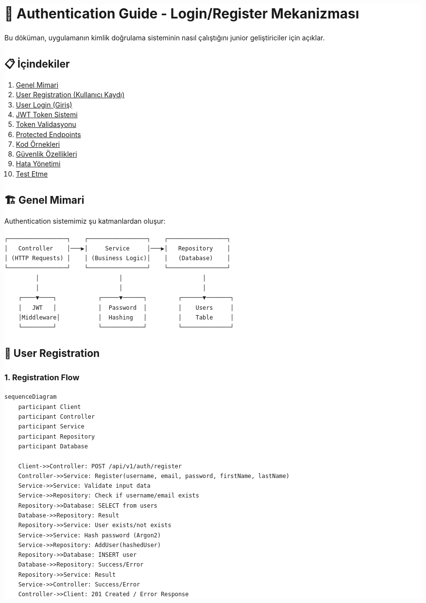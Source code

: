 # 🔐 Authentication Guide - Login/Register Mekanizması

Bu döküman, uygulamanın kimlik doğrulama sisteminin nasıl çalıştığını junior geliştiriciler için açıklar.

## 📋 İçindekiler
1. [Genel Mimari](#genel-mimari)
2. [User Registration (Kullanıcı Kaydı)](#user-registration)
3. [User Login (Giriş)](#user-login)
4. [JWT Token Sistemi](#jwt-token-sistemi)
5. [Token Validasyonu](#token-validasyonu)
6. [Protected Endpoints](#protected-endpoints)
7. [Kod Örnekleri](#kod-örnekleri)
8. [Güvenlik Özellikleri](#güvenlik-özellikleri)
9. [Hata Yönetimi](#hata-yönetimi)
10. [Test Etme](#test-etme)

## 🏗️ Genel Mimari

Authentication sistemimiz şu katmanlardan oluşur:

```
┌─────────────────┐    ┌─────────────────┐    ┌─────────────────┐
│   Controller    │───▶│     Service     │───▶│   Repository    │
│ (HTTP Requests) │    │ (Business Logic)│    │   (Database)    │
└─────────────────┘    └─────────────────┘    └─────────────────┘
         │                       │                       │
         │                       │                       │
    ┌────▼────┐            ┌─────▼──────┐         ┌──────▼───────┐
    │   JWT   │            │  Password  │         │    Users     │
    │Middleware│           │  Hashing   │         │    Table     │
    └─────────┘            └────────────┘         └──────────────┘
```

## 👥 User Registration

### 1. Registration Flow

```mermaid
sequenceDiagram
    participant Client
    participant Controller
    participant Service
    participant Repository
    participant Database

    Client->>Controller: POST /api/v1/auth/register
    Controller->>Service: Register(username, email, password, firstName, lastName)
    Service->>Service: Validate input data
    Service->>Repository: Check if username/email exists
    Repository->>Database: SELECT from users
    Database->>Repository: Result
    Repository->>Service: User exists/not exists
    Service->>Service: Hash password (Argon2)
    Service->>Repository: AddUser(hashedUser)
    Repository->>Database: INSERT user
    Database->>Repository: Success/Error
    Repository->>Service: Result
    Service->>Controller: Success/Error
    Controller->>Client: 201 Created / Error Response
```
